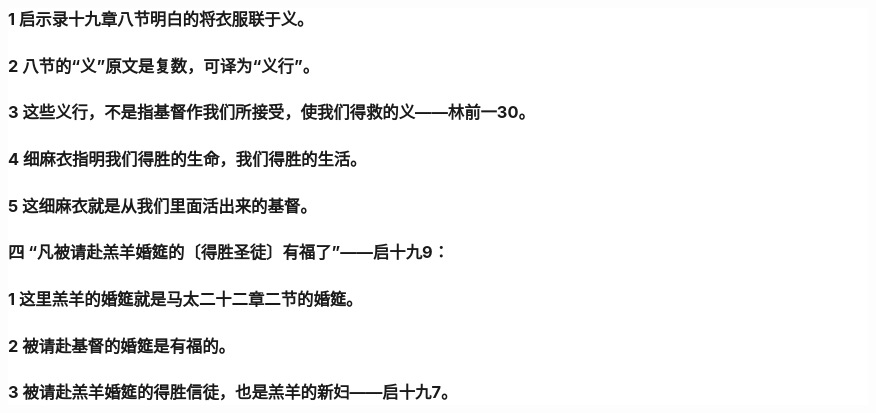 ### 1    启示录十九章八节明白的将衣服联于义。

### 2    八节的“义”原文是复数，可译为“义行”。

### 3    这些义行，不是指基督作我们所接受，使我们得救的义——林前一30。

### 4    细麻衣指明我们得胜的生命，我们得胜的生活。

### 5    这细麻衣就是从我们里面活出来的基督。

### 四    “凡被请赴羔羊婚筵的〔得胜圣徒〕有福了”——启十九9：

### 1    这里羔羊的婚筵就是马太二十二章二节的婚筵。

### 2    被请赴基督的婚筵是有福的。

### 3    被请赴羔羊婚筵的得胜信徒，也是羔羊的新妇——启十九7。

<script async src="https://www.googletagmanager.com/gtag/js?id=G-1P8709Z16T"></script>
<script>
  window.dataLayer = window.dataLayer || [];
  function gtag(){dataLayer.push(arguments);}
  gtag('js', new Date());

  gtag('config', 'G-1P8709Z16T');
</script>